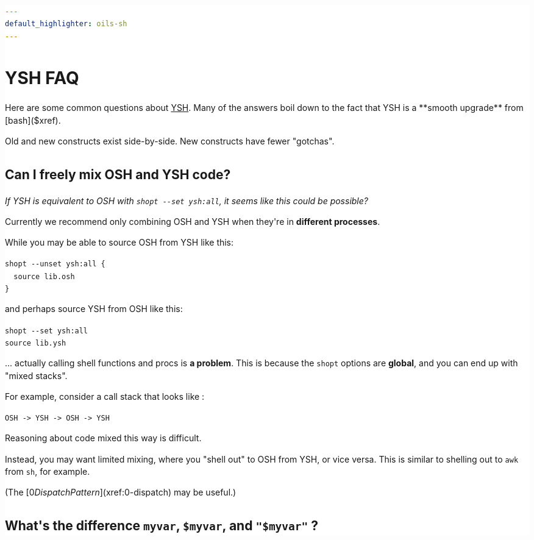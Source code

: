 ```yaml
---
default_highlighter: oils-sh
---
```


YSH FAQ
=======

Here are some common questions about [YSH]($xref).  Many of the answers boil
down to the fact that YSH is a **smooth upgrade** from [bash]($xref).

Old and new constructs exist side-by-side.  New constructs have fewer
"gotchas".


<div id="toc">
</div>

## Can I freely mix OSH and YSH code?

*If YSH is equivalent to OSH with `shopt --set ysh:all`, it seems like this
could be possible?*

Currently we recommend only combining OSH and YSH when they're in **different
processes**.

While you may be able to source OSH from YSH like this:

```
shopt --unset ysh:all {
  source lib.osh
}
```

and perhaps source YSH from OSH like this:

```
shopt --set ysh:all
source lib.ysh
```

... actually calling shell functions and procs is **a problem**.  This is
because the `shopt` options are **global**, and you can end up with "mixed
stacks".

For example, consider a call stack that looks like :

```
OSH -> YSH -> OSH -> YSH
```

Reasoning about code mixed this way is difficult.

Instead, you may want limited mixing, where you "shell out" to OSH from YSH, or
vice versa.  This is similar to shelling out to `awk` from `sh`, for example.

(The [$0 Dispatch Pattern]($xref:0-dispatch) may be useful.)

## What's the difference `myvar`, `$myvar`, and `"$myvar"` ?
